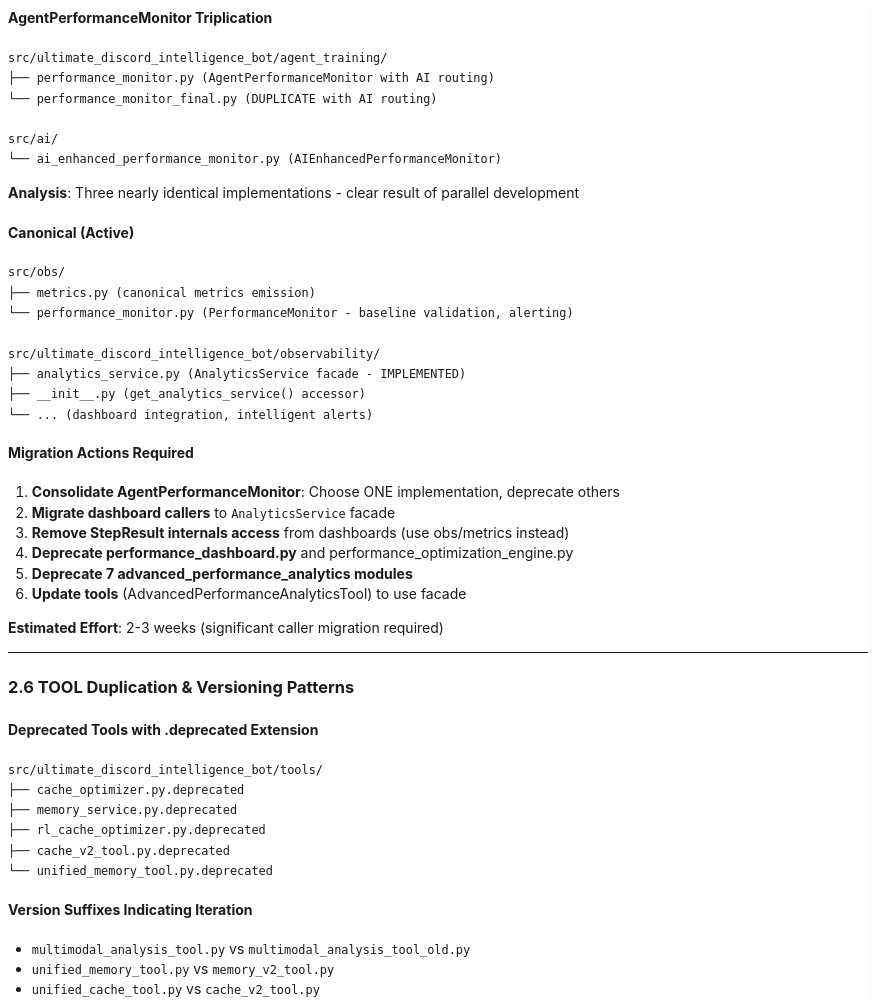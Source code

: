 #### AgentPerformanceMonitor Triplication

```
src/ultimate_discord_intelligence_bot/agent_training/
├── performance_monitor.py (AgentPerformanceMonitor with AI routing)
└── performance_monitor_final.py (DUPLICATE with AI routing)

src/ai/
└── ai_enhanced_performance_monitor.py (AIEnhancedPerformanceMonitor)
```

**Analysis**: Three nearly identical implementations - clear result of parallel development

#### Canonical (Active)

```
src/obs/
├── metrics.py (canonical metrics emission)
└── performance_monitor.py (PerformanceMonitor - baseline validation, alerting)

src/ultimate_discord_intelligence_bot/observability/
├── analytics_service.py (AnalyticsService facade - IMPLEMENTED)
├── __init__.py (get_analytics_service() accessor)
└── ... (dashboard integration, intelligent alerts)
```

#### Migration Actions Required

1. **Consolidate AgentPerformanceMonitor**: Choose ONE implementation, deprecate others
2. **Migrate dashboard callers** to `AnalyticsService` facade
3. **Remove StepResult internals access** from dashboards (use obs/metrics instead)
4. **Deprecate performance_dashboard.py** and performance_optimization_engine.py
5. **Deprecate 7 advanced_performance_analytics modules**
6. **Update tools** (AdvancedPerformanceAnalyticsTool) to use facade

**Estimated Effort**: 2-3 weeks (significant caller migration required)

---

### 2.6 TOOL Duplication & Versioning Patterns

#### Deprecated Tools with .deprecated Extension

```
src/ultimate_discord_intelligence_bot/tools/
├── cache_optimizer.py.deprecated
├── memory_service.py.deprecated
├── rl_cache_optimizer.py.deprecated
├── cache_v2_tool.py.deprecated
└── unified_memory_tool.py.deprecated
```

#### Version Suffixes Indicating Iteration

- `multimodal_analysis_tool.py` vs `multimodal_analysis_tool_old.py`
- `unified_memory_tool.py` vs `memory_v2_tool.py`
- `unified_cache_tool.py` vs `cache_v2_tool.py`
